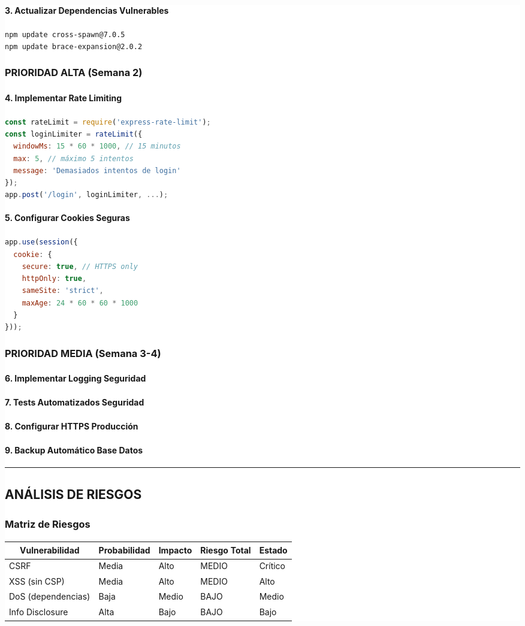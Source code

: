 #### 3. Actualizar Dependencias Vulnerables
```bash
npm update cross-spawn@7.0.5
npm update brace-expansion@2.0.2
```

### PRIORIDAD ALTA (Semana 2)

#### 4. Implementar Rate Limiting
```javascript
const rateLimit = require('express-rate-limit');
const loginLimiter = rateLimit({
  windowMs: 15 * 60 * 1000, // 15 minutos
  max: 5, // máximo 5 intentos
  message: 'Demasiados intentos de login'
});
app.post('/login', loginLimiter, ...);
```

#### 5. Configurar Cookies Seguras
```javascript
app.use(session({
  cookie: { 
    secure: true, // HTTPS only
    httpOnly: true,
    sameSite: 'strict',
    maxAge: 24 * 60 * 60 * 1000
  }
}));
```

### PRIORIDAD MEDIA (Semana 3-4)

#### 6. Implementar Logging Seguridad
#### 7. Tests Automatizados Seguridad
#### 8. Configurar HTTPS Producción
#### 9. Backup Automático Base Datos

---

## ANÁLISIS DE RIESGOS

### Matriz de Riesgos

| Vulnerabilidad | Probabilidad | Impacto | Riesgo Total | Estado |
|---------------|--------------|---------|--------------|---------|
| CSRF | Media | Alto | MEDIO | Crítico |
| XSS (sin CSP) | Media | Alto | MEDIO | Alto |
| DoS (dependencias) | Baja | Medio | BAJO | Medio |
| Info Disclosure | Alta | Bajo | BAJO | Bajo |
